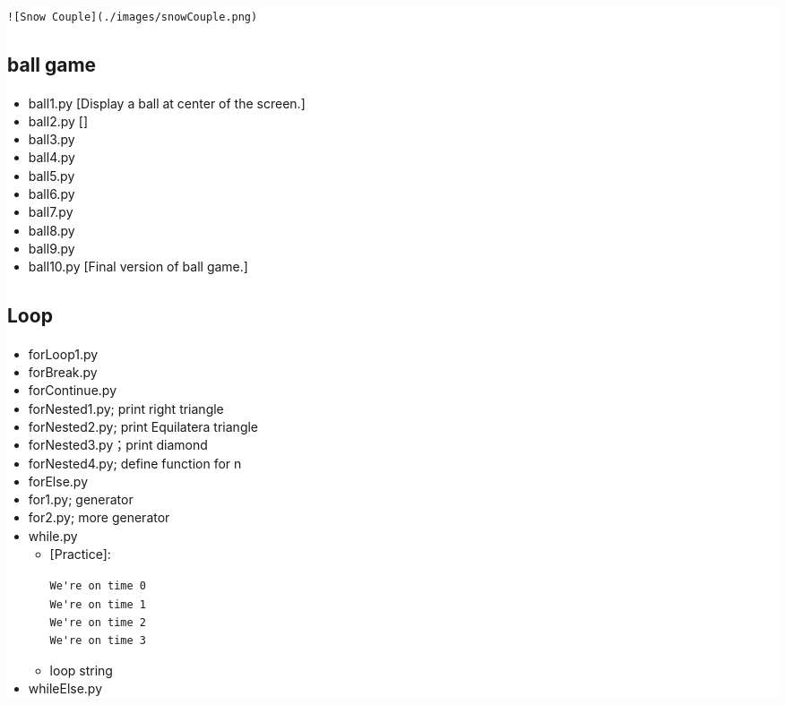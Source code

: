     ![Snow Couple](./images/snowCouple.png)

## ball game
* ball1.py [Display a ball at center of the screen.]
* ball2.py []
* ball3.py 
* ball4.py 
* ball5.py 
* ball6.py 
* ball7.py 
* ball8.py 
* ball9.py 
* ball10.py [Final version of ball game.]

## Loop
* forLoop1.py
* forBreak.py
* forContinue.py
* forNested1.py; print right triangle
* forNested2.py; print Equilatera triangle
* forNested3.py；print diamond
* forNested4.py; define function for n
* forElse.py
* for1.py; generator
* for2.py; more generator
* while.py
    - [Practice]: 
        ```output
        We're on time 0
        We're on time 1
        We're on time 2
        We're on time 3
        ```
    - loop string
* whileElse.py